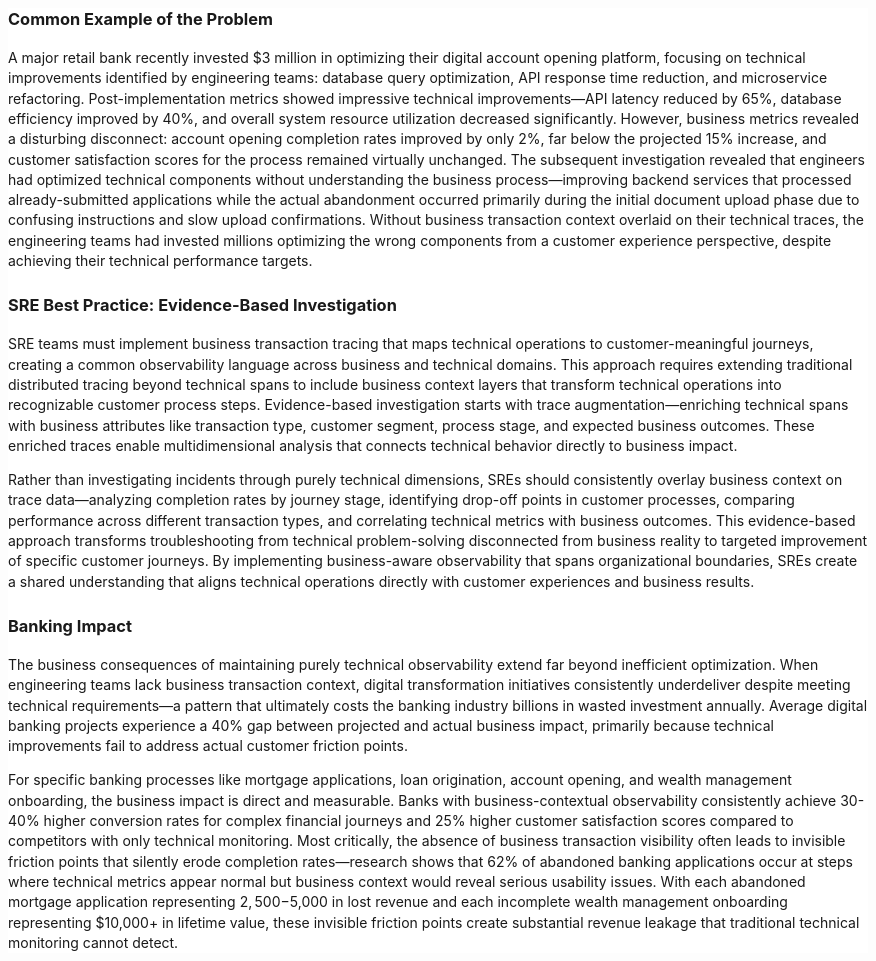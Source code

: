 ### Common Example of the Problem

A major retail bank recently invested $3 million in optimizing their digital account opening platform, focusing on technical improvements identified by engineering teams: database query optimization, API response time reduction, and microservice refactoring. Post-implementation metrics showed impressive technical improvements—API latency reduced by 65%, database efficiency improved by 40%, and overall system resource utilization decreased significantly. However, business metrics revealed a disturbing disconnect: account opening completion rates improved by only 2%, far below the projected 15% increase, and customer satisfaction scores for the process remained virtually unchanged. The subsequent investigation revealed that engineers had optimized technical components without understanding the business process—improving backend services that processed already-submitted applications while the actual abandonment occurred primarily during the initial document upload phase due to confusing instructions and slow upload confirmations. Without business transaction context overlaid on their technical traces, the engineering teams had invested millions optimizing the wrong components from a customer experience perspective, despite achieving their technical performance targets.

### SRE Best Practice: Evidence-Based Investigation

SRE teams must implement business transaction tracing that maps technical operations to customer-meaningful journeys, creating a common observability language across business and technical domains. This approach requires extending traditional distributed tracing beyond technical spans to include business context layers that transform technical operations into recognizable customer process steps. Evidence-based investigation starts with trace augmentation—enriching technical spans with business attributes like transaction type, customer segment, process stage, and expected business outcomes. These enriched traces enable multidimensional analysis that connects technical behavior directly to business impact.

Rather than investigating incidents through purely technical dimensions, SREs should consistently overlay business context on trace data—analyzing completion rates by journey stage, identifying drop-off points in customer processes, comparing performance across different transaction types, and correlating technical metrics with business outcomes. This evidence-based approach transforms troubleshooting from technical problem-solving disconnected from business reality to targeted improvement of specific customer journeys. By implementing business-aware observability that spans organizational boundaries, SREs create a shared understanding that aligns technical operations directly with customer experiences and business results.

### Banking Impact

The business consequences of maintaining purely technical observability extend far beyond inefficient optimization. When engineering teams lack business transaction context, digital transformation initiatives consistently underdeliver despite meeting technical requirements—a pattern that ultimately costs the banking industry billions in wasted investment annually. Average digital banking projects experience a 40% gap between projected and actual business impact, primarily because technical improvements fail to address actual customer friction points.

For specific banking processes like mortgage applications, loan origination, account opening, and wealth management onboarding, the business impact is direct and measurable. Banks with business-contextual observability consistently achieve 30-40% higher conversion rates for complex financial journeys and 25% higher customer satisfaction scores compared to competitors with only technical monitoring. Most critically, the absence of business transaction visibility often leads to invisible friction points that silently erode completion rates—research shows that 62% of abandoned banking applications occur at steps where technical metrics appear normal but business context would reveal serious usability issues. With each abandoned mortgage application representing $2,500-$5,000 in lost revenue and each incomplete wealth management onboarding representing $10,000+ in lifetime value, these invisible friction points create substantial revenue leakage that traditional technical monitoring cannot detect.
